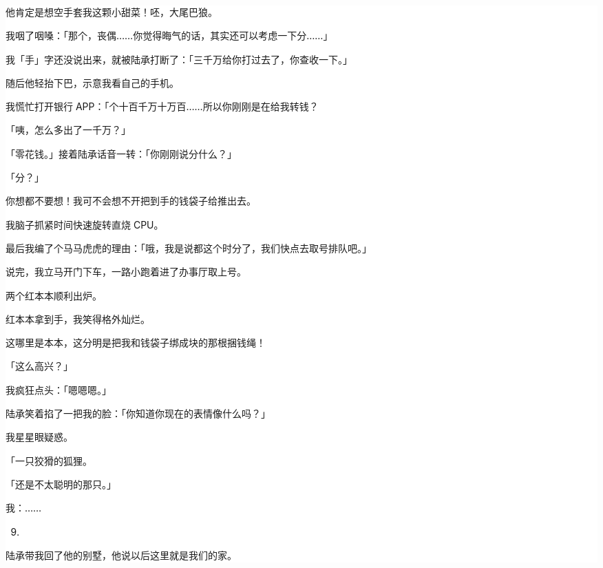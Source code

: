 
他肯定是想空手套我这颗小甜菜！呸，大尾巴狼。


我咽了咽嗓：「那个，丧偶……你觉得晦气的话，其实还可以考虑一下分……」


我「手」字还没说出来，就被陆承打断了：「三千万给你打过去了，你查收一下。」


随后他轻抬下巴，示意我看自己的手机。


我慌忙打开银行 APP：「个十百千万十万百……所以你刚刚是在给我转钱？


「咦，怎么多出了一千万？」


「零花钱。」接着陆承话音一转：「你刚刚说分什么？」


「分？」


你想都不要想！我可不会想不开把到手的钱袋子给推出去。


我脑子抓紧时间快速旋转直烧 CPU。


最后我编了个马马虎虎的理由：「哦，我是说都这个时分了，我们快点去取号排队吧。」


说完，我立马开门下车，一路小跑着进了办事厅取上号。


两个红本本顺利出炉。


红本本拿到手，我笑得格外灿烂。


这哪里是本本，这分明是把我和钱袋子绑成块的那根捆钱绳！


「这么高兴？」


我疯狂点头：「嗯嗯嗯。」


陆承笑着掐了一把我的脸：「你知道你现在的表情像什么吗？」


我星星眼疑惑。


「一只狡猾的狐狸。


「还是不太聪明的那只。」


我：……


9.


陆承带我回了他的别墅，他说以后这里就是我们的家。

